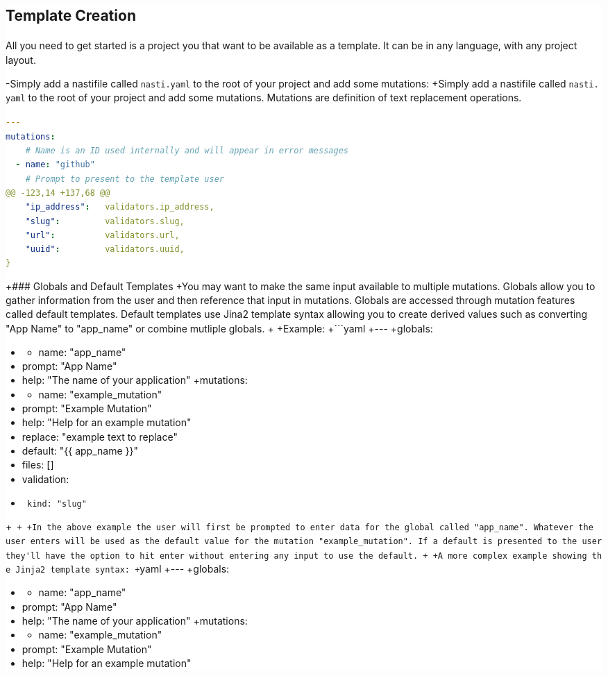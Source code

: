 ```diff
 ```
 
 ## Template Creation
 All you need to get started is a project you that want to be available as a template. It can be in any language, with any project layout. 
 
-Simply add a nastifile called `nasti.yaml` to the root of your project and add some mutations:
+Simply add a nastifile called `nasti.yaml` to the root of your project and add some mutations. Mutations are definition of text replacement operations.
 
 ```yaml
 ---
 mutations:
     # Name is an ID used internally and will appear in error messages
   - name: "github"
     # Prompt to present to the template user
@@ -123,14 +137,68 @@
     "ip_address":   validators.ip_address,
     "slug":         validators.slug,
     "url":          validators.url,
     "uuid":         validators.uuid,
 }
 ```
 
+### Globals and Default Templates
+You may want to make the same input available to multiple mutations. Globals allow you to gather information from the user and then reference that input in mutations. Globals are accessed through mutation features called default templates. Default templates use Jina2 template syntax allowing you to create derived values such as converting "App Name" to "app_name" or combine mutliple globals.
+
+Example:
+```yaml
+---
+globals:
+  - name: "app_name"
+    prompt: "App Name"
+    help: "The name of your application"
+mutations:
+  - name: "example_mutation"
+    prompt: "Example Mutation"
+    help: "Help for an example mutation"
+    replace: "example text to replace"
+    default: "{{ app_name }}"
+    files: []
+    validation:
+      kind: "slug"
+```
+
+In the above example the user will first be prompted to enter data for the global called "app_name". Whatever the user enters will be used as the default value for the mutation "example_mutation". If a default is presented to the user they'll have the option to hit enter without entering any input to use the default.
+
+A more complex example showing the Jinja2 template syntax:
+```yaml
+---
+globals:
+  - name: "app_name"
+    prompt: "App Name"
+    help: "The name of your application"
+mutations:
+  - name: "example_mutation"
+    prompt: "Example Mutation"
+    help: "Help for an example mutation"